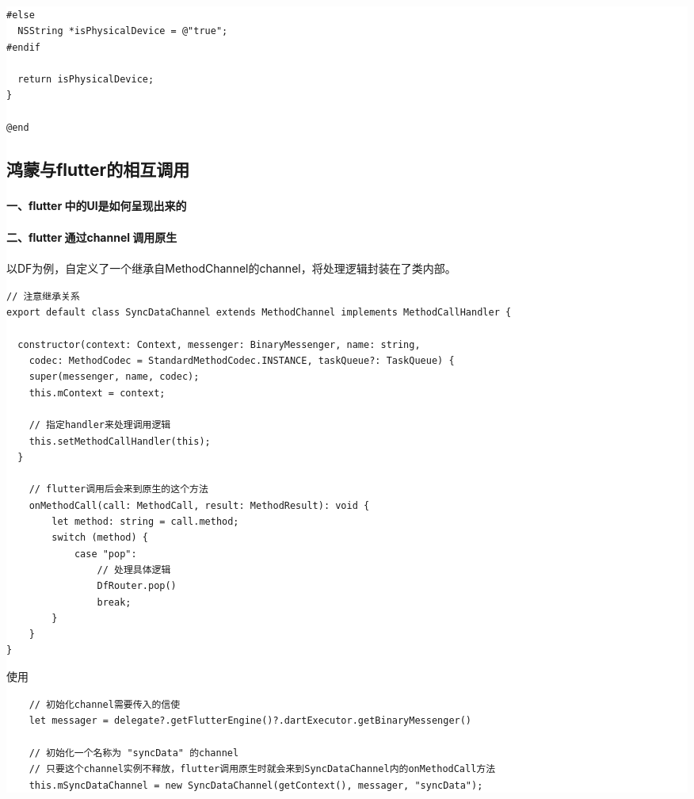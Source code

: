 ```text
#else
  NSString *isPhysicalDevice = @"true";
#endif

  return isPhysicalDevice;
}

@end

```



## <a id="content4">鸿蒙与flutter的相互调用</a>

#### **一、flutter 中的UI是如何呈现出来的**


#### **二、flutter 通过channel 调用原生**

以DF为例，自定义了一个继承自MethodChannel的channel，将处理逻辑封装在了类内部。     
```text
// 注意继承关系
export default class SyncDataChannel extends MethodChannel implements MethodCallHandler {

  constructor(context: Context, messenger: BinaryMessenger, name: string,
    codec: MethodCodec = StandardMethodCodec.INSTANCE, taskQueue?: TaskQueue) {
    super(messenger, name, codec);
    this.mContext = context;
    
    // 指定handler来处理调用逻辑
    this.setMethodCallHandler(this);
  }

    // flutter调用后会来到原生的这个方法
    onMethodCall(call: MethodCall, result: MethodResult): void {
        let method: string = call.method;
        switch (method) {
            case "pop":
                // 处理具体逻辑
                DfRouter.pop()
                break;
        }
    }
}
```

使用
```text
    // 初始化channel需要传入的信使   
    let messager = delegate?.getFlutterEngine()?.dartExecutor.getBinaryMessenger()
    
    // 初始化一个名称为 "syncData" 的channel
    // 只要这个channel实例不释放，flutter调用原生时就会来到SyncDataChannel内的onMethodCall方法    
    this.mSyncDataChannel = new SyncDataChannel(getContext(), messager, "syncData");
```
